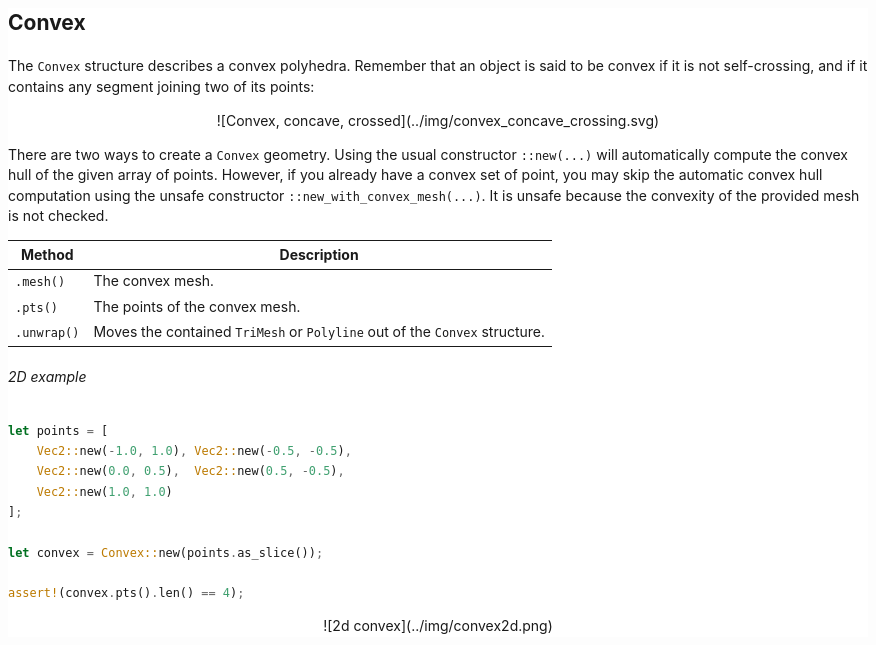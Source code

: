## Convex
The `Convex` structure describes a convex polyhedra. Remember that an object
is said to be convex if it is not self-crossing, and if it contains any segment
joining two of its points:

<center>
![Convex, concave, crossed](../img/convex_concave_crossing.svg)
</center>

There are two ways to create a `Convex` geometry. Using the usual constructor
`::new(...)` will automatically compute the convex hull of the given array of
points.  However, if you already have a convex set of point, you may skip the
automatic convex hull computation using the unsafe constructor
`::new_with_convex_mesh(...)`. It is unsafe because the convexity of the
provided mesh is not checked.

| Method | Description  |
| --        | --           |
| `.mesh()` | The convex mesh. |
| `.pts()`  | The points of the convex mesh. |
| `.unwrap()` | Moves the contained `TriMesh` or `Polyline` out of the `Convex` structure. |

###### 2D example<span class="d2" onclick="window.open('../src/convex2d.rs')"></span>
```rust
let points = [
    Vec2::new(-1.0, 1.0), Vec2::new(-0.5, -0.5),
    Vec2::new(0.0, 0.5),  Vec2::new(0.5, -0.5),
    Vec2::new(1.0, 1.0)
];

let convex = Convex::new(points.as_slice());

assert!(convex.pts().len() == 4);
```
<center>
![2d convex](../img/convex2d.png)
</center>
